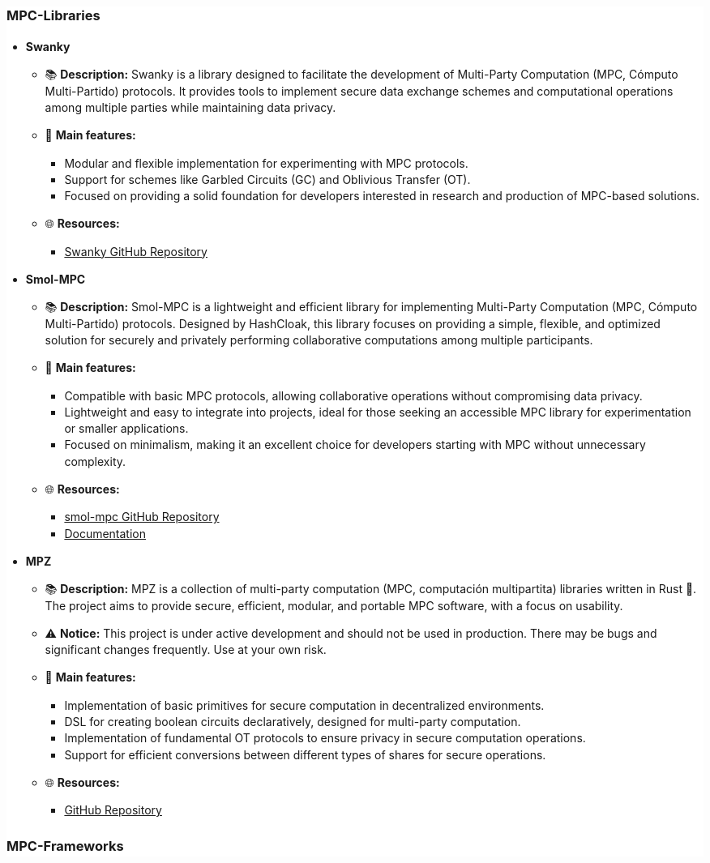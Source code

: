 
### MPC-Libraries

* **Swanky**

  * 📚 **Description:** Swanky is a library designed to facilitate the development of Multi-Party Computation (MPC, Cómputo Multi-Partido) protocols. It provides tools to implement secure data exchange schemes and computational operations among multiple parties while maintaining data privacy.
  * 🔧 **Main features:**

    * Modular and flexible implementation for experimenting with MPC protocols.
    * Support for schemes like Garbled Circuits (GC) and Oblivious Transfer (OT).
    * Focused on providing a solid foundation for developers interested in research and production of MPC-based solutions.
  * 🌐 **Resources:**

    * [Swanky GitHub Repository](https://github.com/GaloisInc/swanky)

* **Smol-MPC**

  * 📚 **Description:** Smol-MPC is a lightweight and efficient library for implementing Multi-Party Computation (MPC, Cómputo Multi-Partido) protocols. Designed by HashCloak, this library focuses on providing a simple, flexible, and optimized solution for securely and privately performing collaborative computations among multiple participants.
  * 🔧 **Main features:**

    * Compatible with basic MPC protocols, allowing collaborative operations without compromising data privacy.
    * Lightweight and easy to integrate into projects, ideal for those seeking an accessible MPC library for experimentation or smaller applications.
    * Focused on minimalism, making it an excellent choice for developers starting with MPC without unnecessary complexity.
  * 🌐 **Resources:**

    * [smol-mpc GitHub Repository](https://github.com/hashcloak/smol-mpc)
    * [Documentation](https://docs.rs/smol-mpc/)

* **MPZ**

  * 📚 **Description:** MPZ is a collection of multi-party computation (MPC, computación multipartita) libraries written in Rust 🦀. The project aims to provide secure, efficient, modular, and portable MPC software, with a focus on usability.

  * ⚠️ **Notice:** This project is under active development and should not be used in production. There may be bugs and significant changes frequently. Use at your own risk.

  * 🔧 **Main features:**

    * Implementation of basic primitives for secure computation in decentralized environments.
    * DSL for creating boolean circuits declaratively, designed for multi-party computation.
    * Implementation of fundamental OT protocols to ensure privacy in secure computation operations.
    * Support for efficient conversions between different types of shares for secure operations.

  * 🌐 **Resources:**

    * [GitHub Repository](https://github.com/privacy-scaling-explorations/mpz)

### MPC-Frameworks
